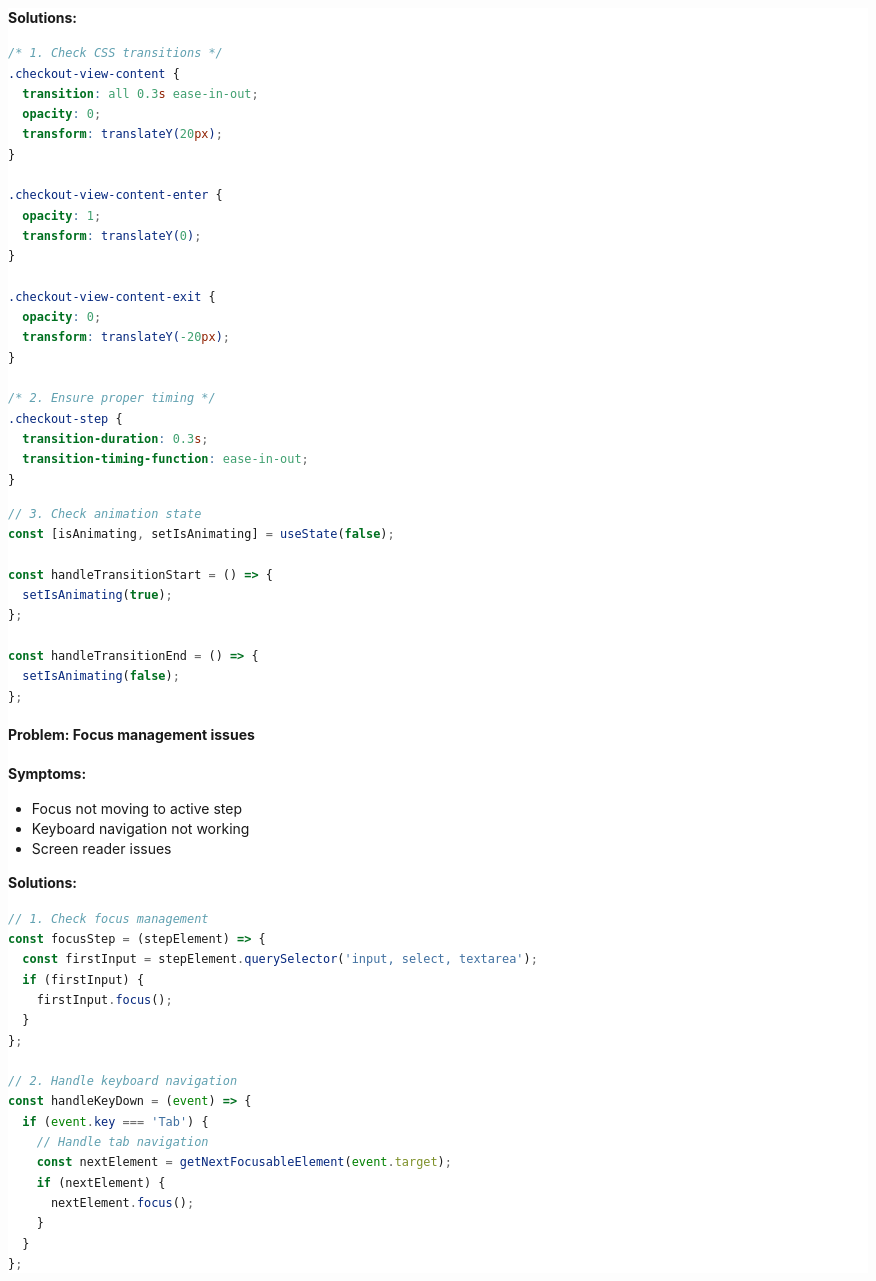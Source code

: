 **Solutions:**
```css
/* 1. Check CSS transitions */
.checkout-view-content {
  transition: all 0.3s ease-in-out;
  opacity: 0;
  transform: translateY(20px);
}

.checkout-view-content-enter {
  opacity: 1;
  transform: translateY(0);
}

.checkout-view-content-exit {
  opacity: 0;
  transform: translateY(-20px);
}

/* 2. Ensure proper timing */
.checkout-step {
  transition-duration: 0.3s;
  transition-timing-function: ease-in-out;
}
```

```typescript
// 3. Check animation state
const [isAnimating, setIsAnimating] = useState(false);

const handleTransitionStart = () => {
  setIsAnimating(true);
};

const handleTransitionEnd = () => {
  setIsAnimating(false);
};
```

#### Problem: Focus management issues
**Symptoms:**
- Focus not moving to active step
- Keyboard navigation not working
- Screen reader issues

**Solutions:**
```typescript
// 1. Check focus management
const focusStep = (stepElement) => {
  const firstInput = stepElement.querySelector('input, select, textarea');
  if (firstInput) {
    firstInput.focus();
  }
};

// 2. Handle keyboard navigation
const handleKeyDown = (event) => {
  if (event.key === 'Tab') {
    // Handle tab navigation
    const nextElement = getNextFocusableElement(event.target);
    if (nextElement) {
      nextElement.focus();
    }
  }
};
```